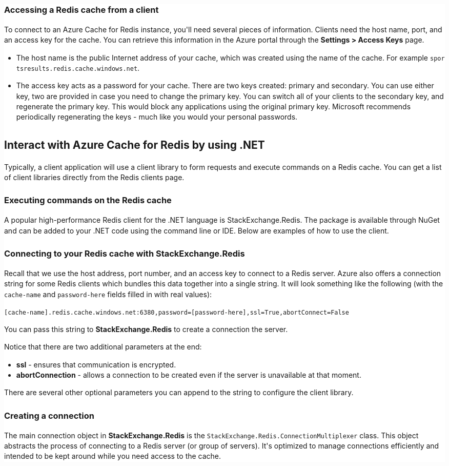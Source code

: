 ### Accessing a Redis cache from a client

To connect to an Azure Cache for Redis instance, you'll need several pieces of information. Clients need the host name, port, and an access key for the cache. You can retrieve this information in the Azure portal through the **Settings > Access Keys** page.

 * The host name is the public Internet address of your cache, which was created using the name of the cache. For example `sportsresults.redis.cache.windows.net`.

 * The access key acts as a password for your cache. There are two keys created: primary and secondary. You can use either key, two are provided in case you need to change the primary key. You can switch all of your clients to the secondary key, and regenerate the primary key. This would block any applications using the original primary key. Microsoft recommends periodically regenerating the keys - much like you would your personal passwords.

## Interact with Azure Cache for Redis by using .NET

Typically, a client application will use a client library to form requests and execute commands on a Redis cache. You can get a list of client libraries directly from the Redis clients page.

### Executing commands on the Redis cache

A popular high-performance Redis client for the .NET language is StackExchange.Redis. The package is available through NuGet and can be added to your .NET code using the command line or IDE. Below are examples of how to use the client.

### Connecting to your Redis cache with StackExchange.Redis

Recall that we use the host address, port number, and an access key to connect to a Redis server. Azure also offers a connection string for some Redis clients which bundles this data together into a single string. It will look something like the following (with the `cache-name` and `password-here` fields filled in with real values):

```azurecli-interactive
[cache-name].redis.cache.windows.net:6380,password=[password-here],ssl=True,abortConnect=False
```

You can pass this string to **StackExchange.Redis** to create a connection the server.

Notice that there are two additional parameters at the end:

 * **ssl** - ensures that communication is encrypted.
 * **abortConnection** - allows a connection to be created even if the server is unavailable at that moment.

There are several other optional parameters you can append to the string to configure the client library.

### Creating a connection

The main connection object in **StackExchange.Redis** is the `StackExchange.Redis.ConnectionMultiplexer` class. This object abstracts the process of connecting to a Redis server (or group of servers). It's optimized to manage connections efficiently and intended to be kept around while you need access to the cache.
